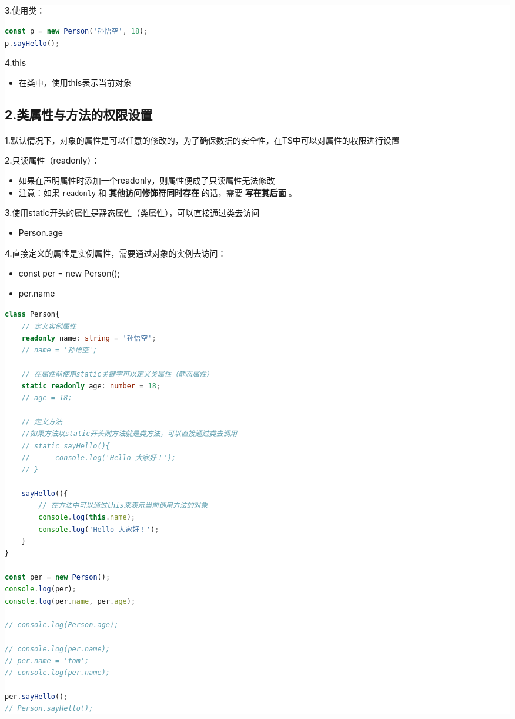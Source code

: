3.使用类：

```typescript
const p = new Person('孙悟空', 18);
p.sayHello();
```

4.this

- 在类中，使用this表示当前对象

## 2.类属性与方法的权限设置

1.默认情况下，对象的属性是可以任意的修改的，为了确保数据的安全性，在TS中可以对属性的权限进行设置

2.只读属性（readonly）：

- 如果在声明属性时添加一个readonly，则属性便成了只读属性无法修改
- 注意：如果 `readonly` 和 **其他访问修饰符同时存在** 的话，需要 **写在其后面** 。

3.使用static开头的属性是静态属性（类属性），可以直接通过类去访问

- Person.age

4.直接定义的属性是实例属性，需要通过对象的实例去访问：

- const per = new Person();

- per.name

```typescript
class Person{
    // 定义实例属性
    readonly name: string = '孙悟空';
    // name = '孙悟空';

    // 在属性前使用static关键字可以定义类属性（静态属性）
    static readonly age: number = 18;
    // age = 18;

    // 定义方法
	//如果方法以static开头则方法就是类方法，可以直接通过类去调用
    // static sayHello(){
    //    	console.log('Hello 大家好！');
    // }
    
    sayHello(){
        // 在方法中可以通过this来表示当前调用方法的对象
        console.log(this.name);
        console.log('Hello 大家好！');
    }
}

const per = new Person();
console.log(per);
console.log(per.name, per.age);

// console.log(Person.age);

// console.log(per.name);
// per.name = 'tom';
// console.log(per.name);

per.sayHello();
// Person.sayHello();
```
